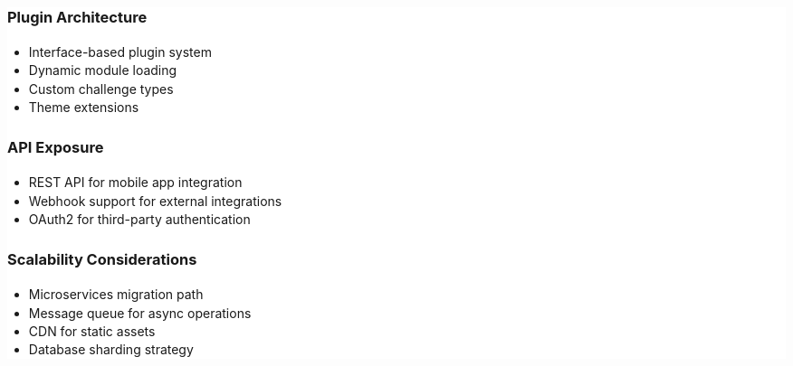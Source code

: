 ### Plugin Architecture

- Interface-based plugin system
- Dynamic module loading
- Custom challenge types
- Theme extensions

### API Exposure

- REST API for mobile app integration
- Webhook support for external integrations
- OAuth2 for third-party authentication

### Scalability Considerations

- Microservices migration path
- Message queue for async operations
- CDN for static assets
- Database sharding strategy
